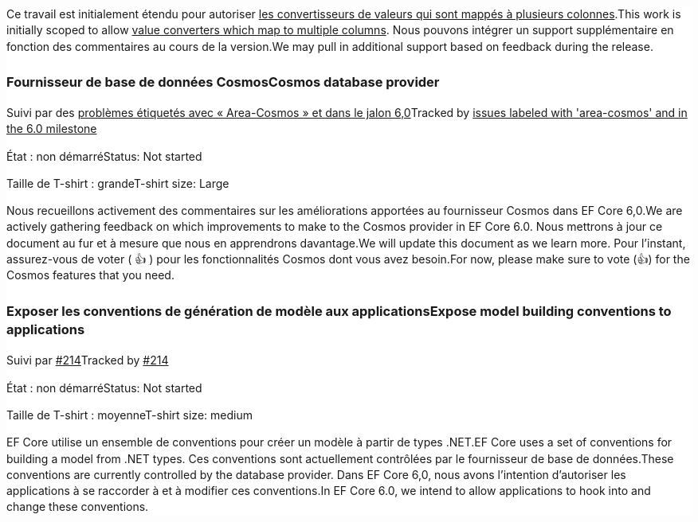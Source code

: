 <span data-ttu-id="9b93e-223">Ce travail est initialement étendu pour autoriser [les convertisseurs de valeurs qui sont mappés à plusieurs colonnes](https://github.com/dotnet/efcore/issues/13947).</span><span class="sxs-lookup"><span data-stu-id="9b93e-223">This work is initially scoped to allow [value converters which map to multiple columns](https://github.com/dotnet/efcore/issues/13947).</span></span> <span data-ttu-id="9b93e-224">Nous pouvons intégrer un support supplémentaire en fonction des commentaires au cours de la version.</span><span class="sxs-lookup"><span data-stu-id="9b93e-224">We may pull in additional support based on feedback during the release.</span></span>

### <a name="cosmos-database-provider"></a><span data-ttu-id="9b93e-225">Fournisseur de base de données Cosmos</span><span class="sxs-lookup"><span data-stu-id="9b93e-225">Cosmos database provider</span></span>

<span data-ttu-id="9b93e-226">Suivi par des [problèmes étiquetés avec « Area-Cosmos » et dans le jalon 6,0](https://github.com/dotnet/efcore/issues?q=is%3Aopen+is%3Aissue+milestone%3A6.0.0+label%3Aarea-cosmos)</span><span class="sxs-lookup"><span data-stu-id="9b93e-226">Tracked by [issues labeled with 'area-cosmos' and in the 6.0 milestone](https://github.com/dotnet/efcore/issues?q=is%3Aopen+is%3Aissue+milestone%3A6.0.0+label%3Aarea-cosmos)</span></span>

<span data-ttu-id="9b93e-227">État : non démarré</span><span class="sxs-lookup"><span data-stu-id="9b93e-227">Status: Not started</span></span>

<span data-ttu-id="9b93e-228">Taille de T-shirt : grande</span><span class="sxs-lookup"><span data-stu-id="9b93e-228">T-shirt size: Large</span></span>

<span data-ttu-id="9b93e-229">Nous recueillons activement des commentaires sur les améliorations apportées au fournisseur Cosmos dans EF Core 6,0.</span><span class="sxs-lookup"><span data-stu-id="9b93e-229">We are actively gathering feedback on which improvements to make to the Cosmos provider in EF Core 6.0.</span></span> <span data-ttu-id="9b93e-230">Nous mettrons à jour ce document au fur et à mesure que nous en apprendrons davantage.</span><span class="sxs-lookup"><span data-stu-id="9b93e-230">We will update this document as we learn more.</span></span> <span data-ttu-id="9b93e-231">Pour l’instant, assurez-vous de voter ( 👍 ) pour les fonctionnalités Cosmos dont vous avez besoin.</span><span class="sxs-lookup"><span data-stu-id="9b93e-231">For now, please make sure to vote (👍) for the Cosmos features that you need.</span></span>

### <a name="expose-model-building-conventions-to-applications"></a><span data-ttu-id="9b93e-232">Exposer les conventions de génération de modèle aux applications</span><span class="sxs-lookup"><span data-stu-id="9b93e-232">Expose model building conventions to applications</span></span>

<span data-ttu-id="9b93e-233">Suivi par [#214](https://github.com/dotnet/efcore/issues/214)</span><span class="sxs-lookup"><span data-stu-id="9b93e-233">Tracked by [#214](https://github.com/dotnet/efcore/issues/214)</span></span>

<span data-ttu-id="9b93e-234">État : non démarré</span><span class="sxs-lookup"><span data-stu-id="9b93e-234">Status: Not started</span></span>

<span data-ttu-id="9b93e-235">Taille de T-shirt : moyenne</span><span class="sxs-lookup"><span data-stu-id="9b93e-235">T-shirt size: medium</span></span>

<span data-ttu-id="9b93e-236">EF Core utilise un ensemble de conventions pour créer un modèle à partir de types .NET.</span><span class="sxs-lookup"><span data-stu-id="9b93e-236">EF Core uses a set of conventions for building a model from .NET types.</span></span> <span data-ttu-id="9b93e-237">Ces conventions sont actuellement contrôlées par le fournisseur de base de données.</span><span class="sxs-lookup"><span data-stu-id="9b93e-237">These conventions are currently controlled by the database provider.</span></span> <span data-ttu-id="9b93e-238">Dans EF Core 6,0, nous avons l’intention d’autoriser les applications à se raccorder à et à modifier ces conventions.</span><span class="sxs-lookup"><span data-stu-id="9b93e-238">In EF Core 6.0, we intend to allow applications to hook into and change these conventions.</span></span>
